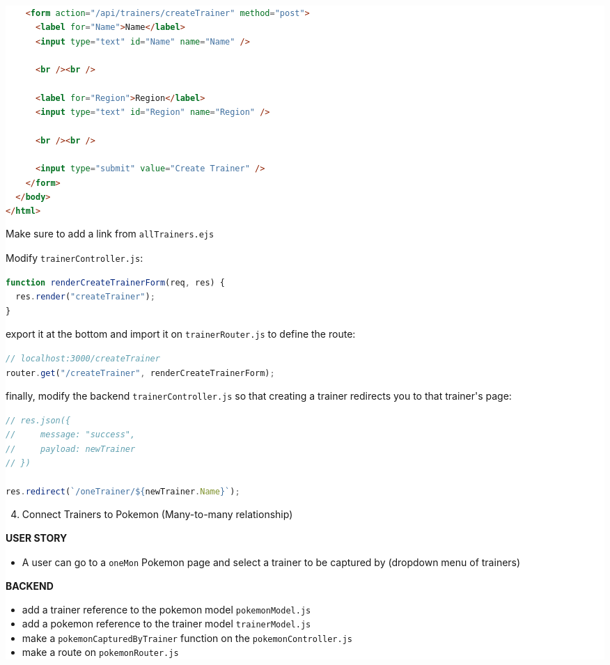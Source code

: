 ```html
    <form action="/api/trainers/createTrainer" method="post">
      <label for="Name">Name</label>
      <input type="text" id="Name" name="Name" />

      <br /><br />

      <label for="Region">Region</label>
      <input type="text" id="Region" name="Region" />

      <br /><br />

      <input type="submit" value="Create Trainer" />
    </form>
  </body>
</html>
```

Make sure to add a link from `allTrainers.ejs`

Modify `trainerController.js`:

```js
function renderCreateTrainerForm(req, res) {
  res.render("createTrainer");
}
```

export it at the bottom and import it on `trainerRouter.js` to define the route:

```js
// localhost:3000/createTrainer
router.get("/createTrainer", renderCreateTrainerForm);
```

finally, modify the backend `trainerController.js` so that creating a trainer redirects you to that trainer's page:

```js
// res.json({
//     message: "success",
//     payload: newTrainer
// })

res.redirect(`/oneTrainer/${newTrainer.Name}`);
```

4. Connect Trainers to Pokemon (Many-to-many relationship)

**USER STORY**

- A user can go to a `oneMon` Pokemon page and select a trainer to be captured by (dropdown menu of trainers)

**BACKEND**

- add a trainer reference to the pokemon model `pokemonModel.js`
- add a pokemon reference to the trainer model `trainerModel.js`
- make a `pokemonCapturedByTrainer` function on the `pokemonController.js`
- make a route on `pokemonRouter.js`
